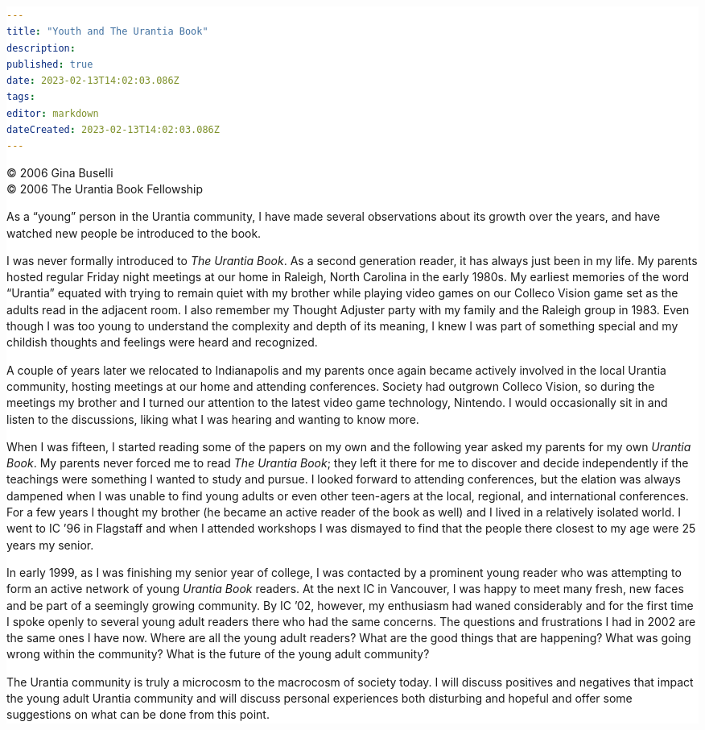 ```yaml
---
title: "Youth and The Urantia Book"
description: 
published: true
date: 2023-02-13T14:02:03.086Z
tags: 
editor: markdown
dateCreated: 2023-02-13T14:02:03.086Z
---
```


<p class="v-card v-sheet theme--light grey lighten-3 px-2">© 2006 Gina Buselli<br>© 2006 The Urantia Book Fellowship</p>

As a “young” person in the Urantia community, I have made several observations about its growth over the years, and have watched new people be introduced to the book.

I was never formally introduced to _The Urantia Book_. As a second generation reader, it has always just been in my life. My parents hosted regular Friday night meetings at our home in Raleigh, North Carolina in the early 1980s. My earliest memories of the word “Urantia” equated with trying to remain quiet with my brother while playing video games on our Colleco Vision game set as the adults read in the adjacent room. I also remember my Thought Adjuster party with my family and the Raleigh group in 1983. Even though I was too young to understand the complexity and depth of its meaning, I knew I was part of something special and my childish thoughts and feelings were heard and recognized.

A couple of years later we relocated to Indianapolis and my parents once again became actively involved in the local Urantia community, hosting meetings at our home and attending conferences. Society had outgrown Colleco Vision, so during the meetings my brother and I turned our attention to the latest video game technology, Nintendo. I would occasionally sit in and listen to the discussions, liking what I was hearing and wanting to know more.

When I was fifteen, I started reading some of the papers on my own and the following year asked my parents for my own _Urantia Book_. My parents never forced me to read _The Urantia Book_; they left it there for me to discover and decide independently if the teachings were something I wanted to study and pursue. I looked forward to attending conferences, but the elation was always dampened when I was unable to find young adults or even other teen-agers at the local, regional, and international conferences. For a few years I thought my brother (he became an active reader of the book as well) and I lived in a relatively isolated world. I went to IC ’96 in Flagstaff and when I attended workshops I was dismayed to find that the people there closest to my age were 25 years my senior.

In early 1999, as I was finishing my senior year of college, I was contacted by a prominent young reader who was attempting to form an active network of young _Urantia Book_ readers. At the next IC in Vancouver, I was happy to meet many fresh, new faces and be part of a seemingly growing community. By IC ’02, however, my enthusiasm had waned considerably and for the first time I spoke openly to several young adult readers there who had the same concerns. The questions and frustrations I had in 2002 are the same ones I have now. Where are all the young adult readers? What are the good things that are happening? What was going wrong within the community? What is the future of the young adult community?

The Urantia community is truly a microcosm to the macrocosm of society today. I will discuss positives and negatives that impact the young adult Urantia community and will discuss personal experiences both disturbing and hopeful and offer some suggestions on what can be done from this point.
